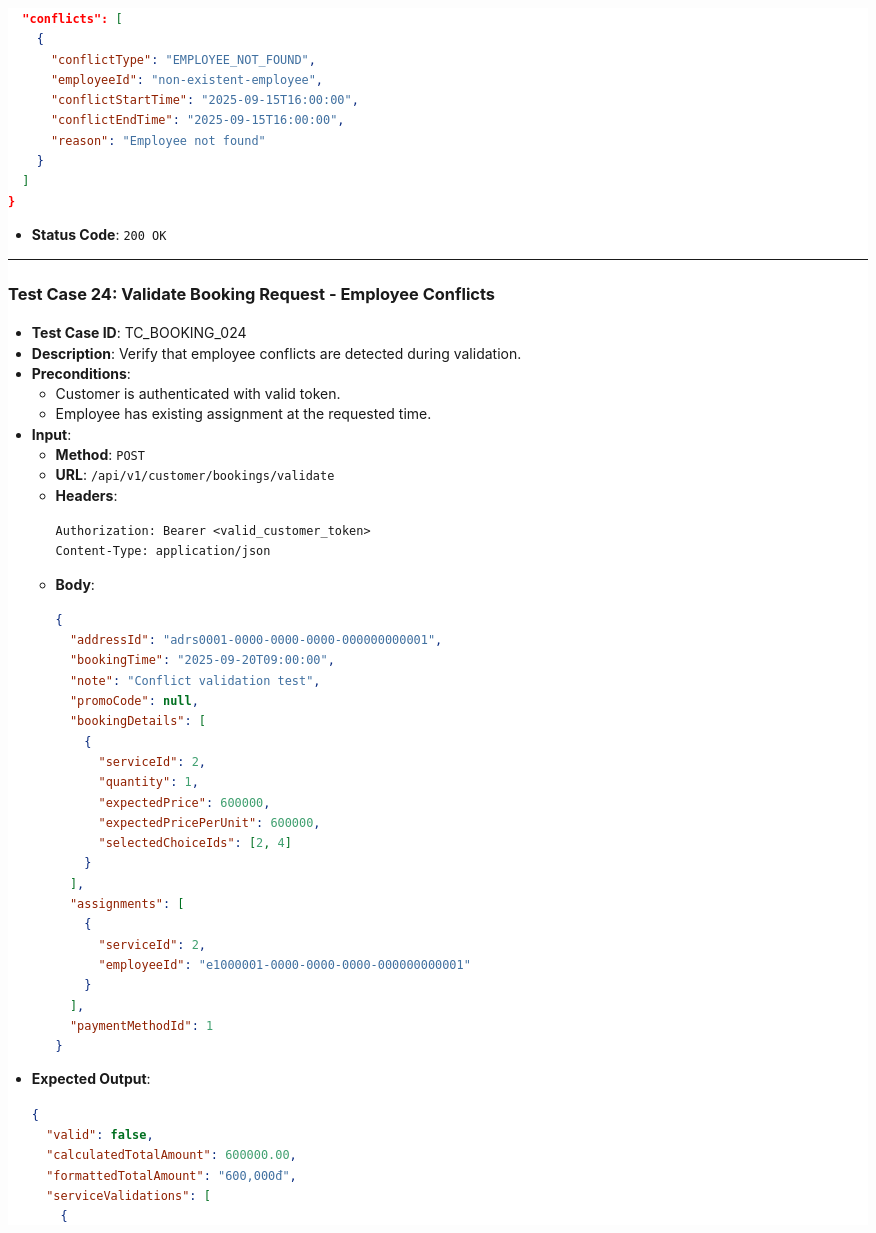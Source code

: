   ```json
    "conflicts": [
      {
        "conflictType": "EMPLOYEE_NOT_FOUND",
        "employeeId": "non-existent-employee",
        "conflictStartTime": "2025-09-15T16:00:00",
        "conflictEndTime": "2025-09-15T16:00:00",
        "reason": "Employee not found"
      }
    ]
  }
  ```
- **Status Code**: `200 OK`

---

### Test Case 24: Validate Booking Request - Employee Conflicts
- **Test Case ID**: TC_BOOKING_024
- **Description**: Verify that employee conflicts are detected during validation.
- **Preconditions**: 
  - Customer is authenticated with valid token.
  - Employee has existing assignment at the requested time.
- **Input**:
  - **Method**: `POST`
  - **URL**: `/api/v1/customer/bookings/validate`
  - **Headers**: 
    ```
    Authorization: Bearer <valid_customer_token>
    Content-Type: application/json
    ```
  - **Body**:
    ```json
    {
      "addressId": "adrs0001-0000-0000-0000-000000000001",
      "bookingTime": "2025-09-20T09:00:00",
      "note": "Conflict validation test",
      "promoCode": null,
      "bookingDetails": [
        {
          "serviceId": 2,
          "quantity": 1,
          "expectedPrice": 600000,
          "expectedPricePerUnit": 600000,
          "selectedChoiceIds": [2, 4]
        }
      ],
      "assignments": [
        {
          "serviceId": 2,
          "employeeId": "e1000001-0000-0000-0000-000000000001"
        }
      ],
      "paymentMethodId": 1
    }
    ```
- **Expected Output**:
  ```json
  {
    "valid": false,
    "calculatedTotalAmount": 600000.00,
    "formattedTotalAmount": "600,000đ",
    "serviceValidations": [
      {
  ```